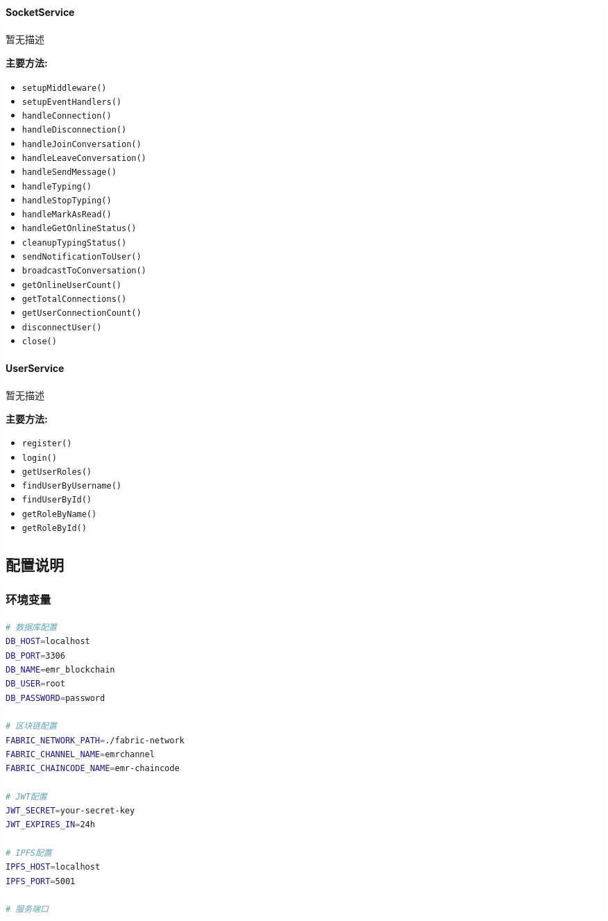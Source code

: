 #### SocketService

暂无描述

**主要方法:**

- `setupMiddleware()`
- `setupEventHandlers()`
- `handleConnection()`
- `handleDisconnection()`
- `handleJoinConversation()`
- `handleLeaveConversation()`
- `handleSendMessage()`
- `handleTyping()`
- `handleStopTyping()`
- `handleMarkAsRead()`
- `handleGetOnlineStatus()`
- `cleanupTypingStatus()`
- `sendNotificationToUser()`
- `broadcastToConversation()`
- `getOnlineUserCount()`
- `getTotalConnections()`
- `getUserConnectionCount()`
- `disconnectUser()`
- `close()`

#### UserService

暂无描述

**主要方法:**

- `register()`
- `login()`
- `getUserRoles()`
- `findUserByUsername()`
- `findUserById()`
- `getRoleByName()`
- `getRoleById()`

## 配置说明

### 环境变量

```bash
# 数据库配置
DB_HOST=localhost
DB_PORT=3306
DB_NAME=emr_blockchain
DB_USER=root
DB_PASSWORD=password

# 区块链配置
FABRIC_NETWORK_PATH=./fabric-network
FABRIC_CHANNEL_NAME=emrchannel
FABRIC_CHAINCODE_NAME=emr-chaincode

# JWT配置
JWT_SECRET=your-secret-key
JWT_EXPIRES_IN=24h

# IPFS配置
IPFS_HOST=localhost
IPFS_PORT=5001

# 服务端口
```